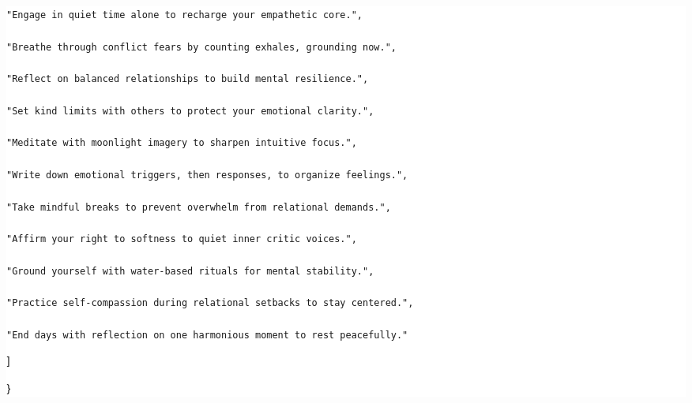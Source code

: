     "Engage in quiet time alone to recharge your empathetic core.",

    "Breathe through conflict fears by counting exhales, grounding now.",

    "Reflect on balanced relationships to build mental resilience.",

    "Set kind limits with others to protect your emotional clarity.",

    "Meditate with moonlight imagery to sharpen intuitive focus.",

    "Write down emotional triggers, then responses, to organize feelings.",

    "Take mindful breaks to prevent overwhelm from relational demands.",

    "Affirm your right to softness to quiet inner critic voices.",

    "Ground yourself with water-based rituals for mental stability.",

    "Practice self-compassion during relational setbacks to stay centered.",

    "End days with reflection on one harmonious moment to rest peacefully."

  \]

}